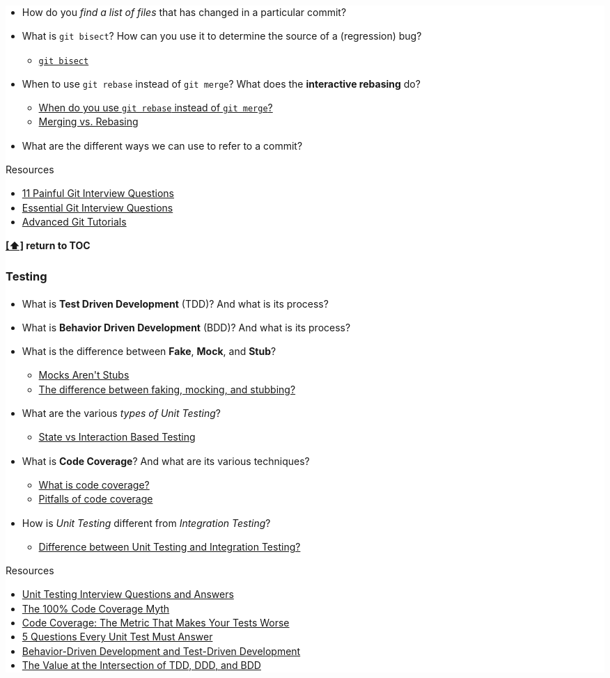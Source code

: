 - How do you *find a list of files* that has changed in a particular commit?

- What is `git bisect`? How can you use it to determine the source of a (regression) bug?
  - [`git bisect`](https://git-scm.com/docs/git-bisect)

- When to use `git rebase` instead of `git merge`? What does the **interactive rebasing** do?
  - [When do you use `git rebase` instead of `git merge`?](https://stackoverflow.com/questions/804115/when-do-you-use-git-rebase-instead-of-git-merge)
  - [Merging vs. Rebasing](https://www.atlassian.com/git/tutorials/merging-vs-rebasing)

- What are the different ways we can use to refer to a commit?

Resources

- [11 Painful Git Interview Questions](https://www.codementor.io/@alexershov/11-painful-git-interview-questions-and-answers-you-will-cry-on-lybbrqhvs)
- [Essential Git Interview Questions](https://www.toptal.com/git/interview-questions)
- [Advanced Git Tutorials](https://www.atlassian.com/git/tutorials/advanced-overview)

**[[⬆]](#table-of-contents) return to TOC**

### Testing

- What is **Test Driven Development** (TDD)? And what is its process?

- What is **Behavior Driven Development** (BDD)? And what is its process?

- What is the difference between **Fake**, **Mock**, and **Stub**?
  - [Mocks Aren't Stubs](https://www.martinfowler.com/articles/mocksArentStubs.html)
  - [The difference between faking, mocking, and stubbing?](https://stackoverflow.com/questions/346372/whats-the-difference-between-faking-mocking-and-stubbing)

- What are the various *types of Unit Testing*?
  - [State vs Interaction Based Testing](http://www.natpryce.com/articles/000342.html)

- What is **Code Coverage**? And what are its various techniques?
  - [What is code coverage?](https://stackoverflow.com/questions/195008/what-is-code-coverage-and-how-do-you-measure-it)
  - [Pitfalls of code coverage](https://stackoverflow.com/questions/695811/pitfalls-of-code-coverage/695888)

- How is *Unit Testing* different from *Integration Testing*?
  - [Difference between Unit Testing and Integration Testing?](https://www.softwaretestingclass.com/what-is-difference-between-unit-testing-and-integration-testing/)

Resources

- [Unit Testing Interview Questions and Answers](https://www.janbasktraining.com/blog/unit-testing-interview-questions/)
- [The 100% Code Coverage Myth](https://hackernoon.com/the-100-code-coverage-myth-900b83d20d3d)
- [Code Coverage: The Metric That Makes Your Tests Worse](https://medium.com/@AikoPath/code-coverage-the-metric-that-makes-your-tests-worse-c1dddcc0831)
- [5 Questions Every Unit Test Must Answer](https://medium.com/javascript-scene/what-every-unit-test-needs-f6cd34d9836d)
- [Behavior-Driven Development and Test-Driven Development](https://medium.com/swlh/behavior-driven-development-and-test-driven-development-ef9f406db542)
- [The Value at the Intersection of TDD, DDD, and BDD](https://medium.datadriveninvestor.com/the-value-at-the-intersection-of-tdd-ddd-and-bdd-da58ea1f3ac8)
